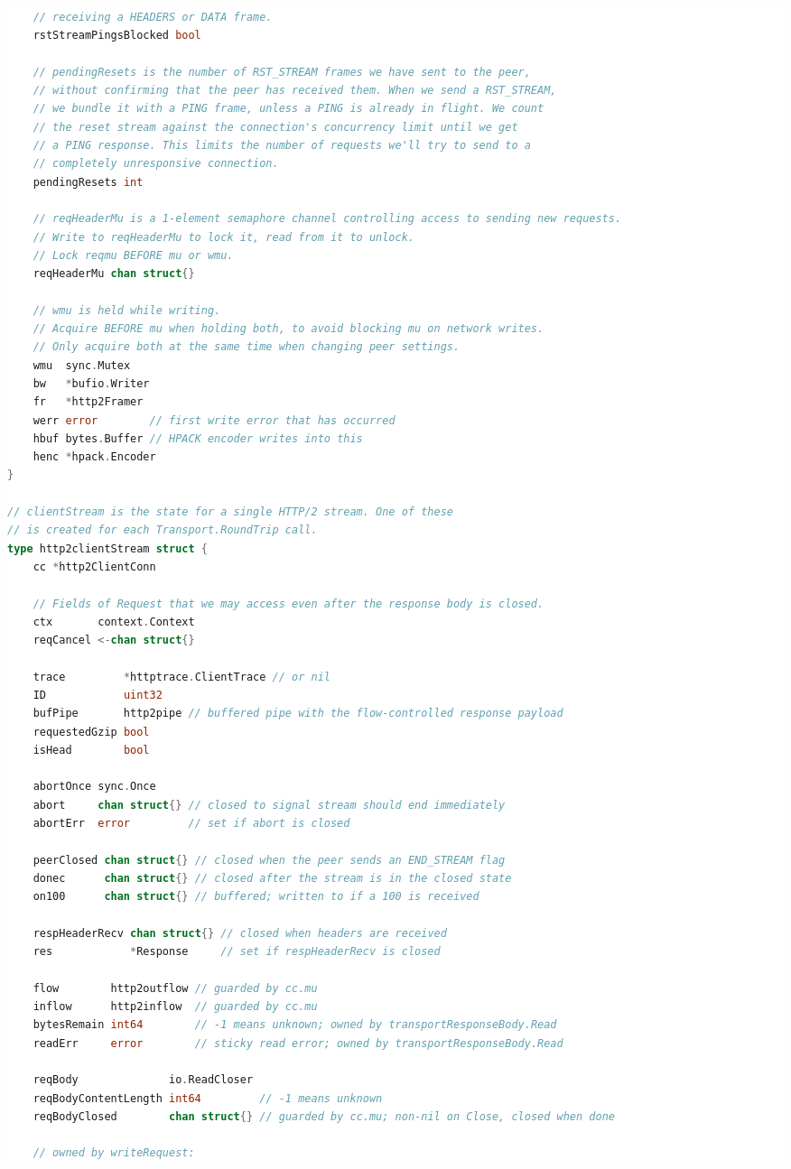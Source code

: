 ```go
	// receiving a HEADERS or DATA frame.
	rstStreamPingsBlocked bool

	// pendingResets is the number of RST_STREAM frames we have sent to the peer,
	// without confirming that the peer has received them. When we send a RST_STREAM,
	// we bundle it with a PING frame, unless a PING is already in flight. We count
	// the reset stream against the connection's concurrency limit until we get
	// a PING response. This limits the number of requests we'll try to send to a
	// completely unresponsive connection.
	pendingResets int

	// reqHeaderMu is a 1-element semaphore channel controlling access to sending new requests.
	// Write to reqHeaderMu to lock it, read from it to unlock.
	// Lock reqmu BEFORE mu or wmu.
	reqHeaderMu chan struct{}

	// wmu is held while writing.
	// Acquire BEFORE mu when holding both, to avoid blocking mu on network writes.
	// Only acquire both at the same time when changing peer settings.
	wmu  sync.Mutex
	bw   *bufio.Writer
	fr   *http2Framer
	werr error        // first write error that has occurred
	hbuf bytes.Buffer // HPACK encoder writes into this
	henc *hpack.Encoder
}

// clientStream is the state for a single HTTP/2 stream. One of these
// is created for each Transport.RoundTrip call.
type http2clientStream struct {
	cc *http2ClientConn

	// Fields of Request that we may access even after the response body is closed.
	ctx       context.Context
	reqCancel <-chan struct{}

	trace         *httptrace.ClientTrace // or nil
	ID            uint32
	bufPipe       http2pipe // buffered pipe with the flow-controlled response payload
	requestedGzip bool
	isHead        bool

	abortOnce sync.Once
	abort     chan struct{} // closed to signal stream should end immediately
	abortErr  error         // set if abort is closed

	peerClosed chan struct{} // closed when the peer sends an END_STREAM flag
	donec      chan struct{} // closed after the stream is in the closed state
	on100      chan struct{} // buffered; written to if a 100 is received

	respHeaderRecv chan struct{} // closed when headers are received
	res            *Response     // set if respHeaderRecv is closed

	flow        http2outflow // guarded by cc.mu
	inflow      http2inflow  // guarded by cc.mu
	bytesRemain int64        // -1 means unknown; owned by transportResponseBody.Read
	readErr     error        // sticky read error; owned by transportResponseBody.Read

	reqBody              io.ReadCloser
	reqBodyContentLength int64         // -1 means unknown
	reqBodyClosed        chan struct{} // guarded by cc.mu; non-nil on Close, closed when done

	// owned by writeRequest:
```
